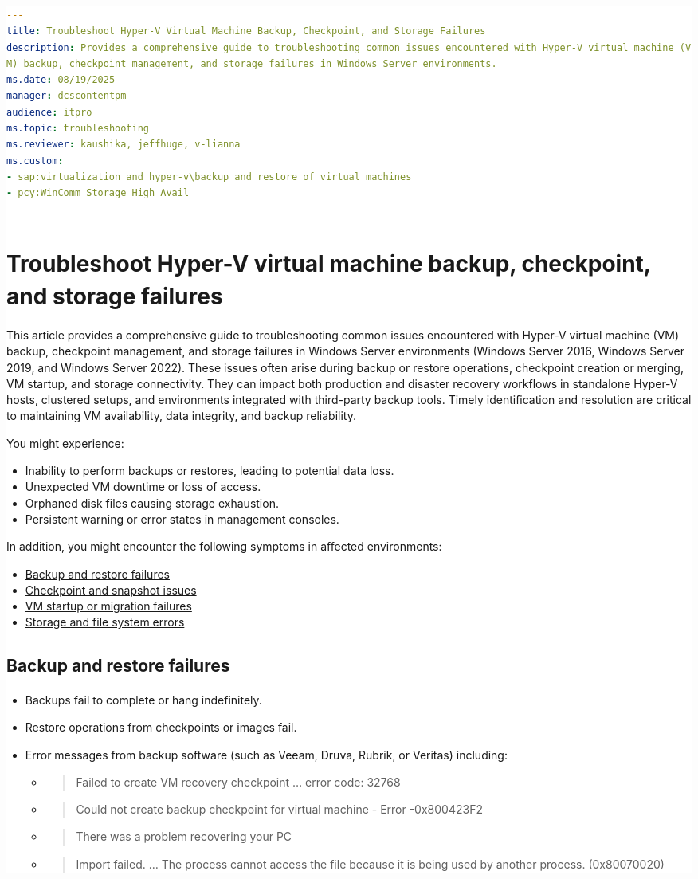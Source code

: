 ```yaml
---
title: Troubleshoot Hyper-V Virtual Machine Backup, Checkpoint, and Storage Failures
description: Provides a comprehensive guide to troubleshooting common issues encountered with Hyper-V virtual machine (VM) backup, checkpoint management, and storage failures in Windows Server environments.
ms.date: 08/19/2025
manager: dcscontentpm
audience: itpro
ms.topic: troubleshooting
ms.reviewer: kaushika, jeffhuge, v-lianna
ms.custom:
- sap:virtualization and hyper-v\backup and restore of virtual machines
- pcy:WinComm Storage High Avail
---
```

# Troubleshoot Hyper-V virtual machine backup, checkpoint, and storage failures

This article provides a comprehensive guide to troubleshooting common issues encountered with Hyper-V virtual machine (VM) backup, checkpoint management, and storage failures in Windows Server environments (Windows Server 2016, Windows Server 2019, and Windows Server 2022). These issues often arise during backup or restore operations, checkpoint creation or merging, VM startup, and storage connectivity. They can impact both production and disaster recovery workflows in standalone Hyper-V hosts, clustered setups, and environments integrated with third-party backup tools. Timely identification and resolution are critical to maintaining VM availability, data integrity, and backup reliability.

You might experience:

- Inability to perform backups or restores, leading to potential data loss.
- Unexpected VM downtime or loss of access.
- Orphaned disk files causing storage exhaustion.
- Persistent warning or error states in management consoles.

In addition, you might encounter the following symptoms in affected environments:

- [Backup and restore failures](#backup-and-restore-failures)
- [Checkpoint and snapshot issues](#checkpoint-and-snapshot-issues)
- [VM startup or migration failures](#vm-startup-or-migration-failures)
- [Storage and file system errors](#storage-and-file-system-errors)

## Backup and restore failures

- Backups fail to complete or hang indefinitely.
- Restore operations from checkpoints or images fail.
- Error messages from backup software (such as Veeam, Druva, Rubrik, or Veritas) including:

  - > Failed to create VM recovery checkpoint … error code: 32768
  - > Could not create backup checkpoint for virtual machine - Error -0x800423F2
  - > There was a problem recovering your PC
  - > Import failed. … The process cannot access the file because it is being used by another process. (0x80070020)
